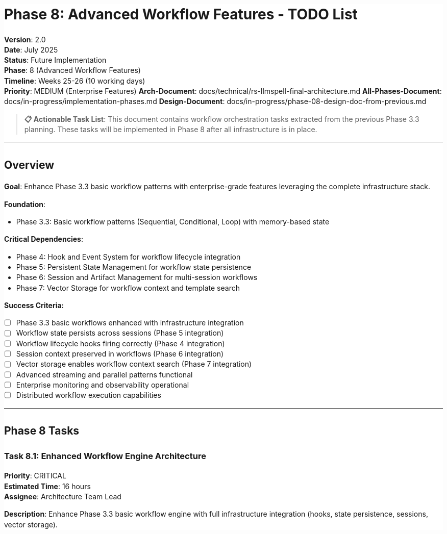 # Phase 8: Advanced Workflow Features - TODO List

**Version**: 2.0  
**Date**: July 2025  
**Status**: Future Implementation  
**Phase**: 8 (Advanced Workflow Features)  
**Timeline**: Weeks 25-26 (10 working days)  
**Priority**: MEDIUM (Enterprise Features)
**Arch-Document**: docs/technical/rs-llmspell-final-architecture.md
**All-Phases-Document**: docs/in-progress/implementation-phases.md
**Design-Document**: docs/in-progress/phase-08-design-doc-from-previous.md

> **📋 Actionable Task List**: This document contains workflow orchestration tasks extracted from the previous Phase 3.3 planning. These tasks will be implemented in Phase 8 after all infrastructure is in place.

---

## Overview

**Goal**: Enhance Phase 3.3 basic workflow patterns with enterprise-grade features leveraging the complete infrastructure stack.

**Foundation**: 
- Phase 3.3: Basic workflow patterns (Sequential, Conditional, Loop) with memory-based state

**Critical Dependencies**: 
- Phase 4: Hook and Event System for workflow lifecycle integration
- Phase 5: Persistent State Management for workflow state persistence
- Phase 6: Session and Artifact Management for multi-session workflows
- Phase 7: Vector Storage for workflow context and template search

**Success Criteria:**
- [ ] Phase 3.3 basic workflows enhanced with infrastructure integration
- [ ] Workflow state persists across sessions (Phase 5 integration)
- [ ] Workflow lifecycle hooks firing correctly (Phase 4 integration)
- [ ] Session context preserved in workflows (Phase 6 integration)
- [ ] Vector storage enables workflow context search (Phase 7 integration)
- [ ] Advanced streaming and parallel patterns functional
- [ ] Enterprise monitoring and observability operational
- [ ] Distributed workflow execution capabilities

---

## Phase 8 Tasks

### Task 8.1: Enhanced Workflow Engine Architecture
**Priority**: CRITICAL  
**Estimated Time**: 16 hours  
**Assignee**: Architecture Team Lead

**Description**: Enhance Phase 3.3 basic workflow engine with full infrastructure integration (hooks, state persistence, sessions, vector storage).
